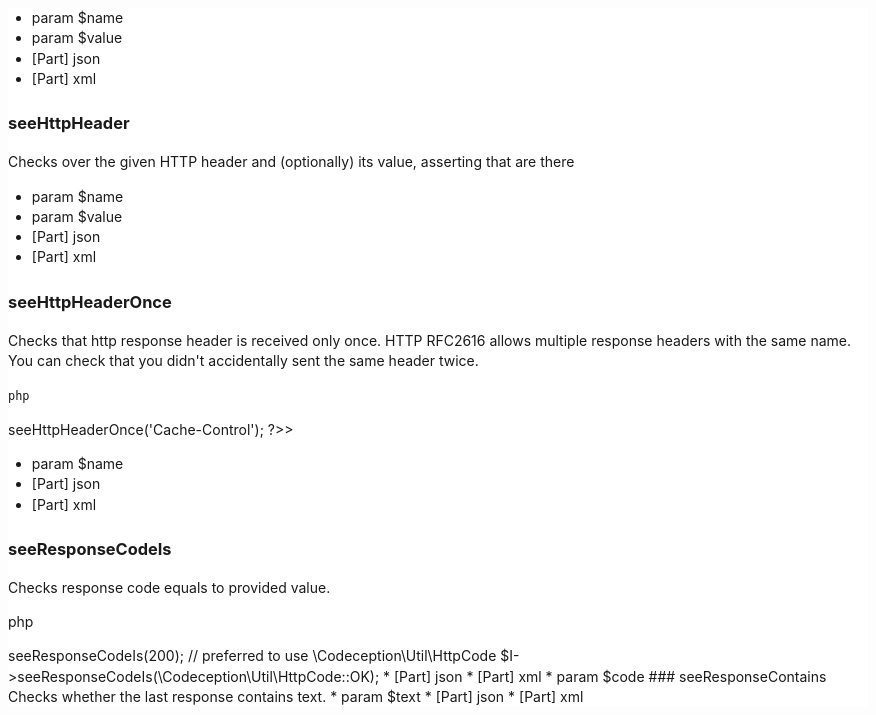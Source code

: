 
 *  param  $name
 *  param  $value
 *  [Part]  json
 *  [Part]  xml


### seeHttpHeader
 
Checks over the given HTTP header and (optionally)
its value, asserting that are there

 *  param  $name
 *  param  $value
 *  [Part]  json
 *  [Part]  xml


### seeHttpHeaderOnce
 
Checks that http response header is received only once.
HTTP RFC2616 allows multiple response headers with the same name.
You can check that you didn't accidentally sent the same header twice.

    php
<?php
$I->seeHttpHeaderOnce('Cache-Control');
?>>
   

 *  param  $name
 *  [Part]  json
 *  [Part]  xml


### seeResponseCodeIs
 
Checks response code equals to provided value.

   php
<?php
$I->seeResponseCodeIs(200);

// preferred to use \Codeception\Util\HttpCode
$I->seeResponseCodeIs(\Codeception\Util\HttpCode::OK);
   

 *  [Part]  json
 *  [Part]  xml
 *  param  $code


### seeResponseContains
 
Checks whether the last response contains text.

 *  param  $text
 *  [Part]  json
 *  [Part]  xml

